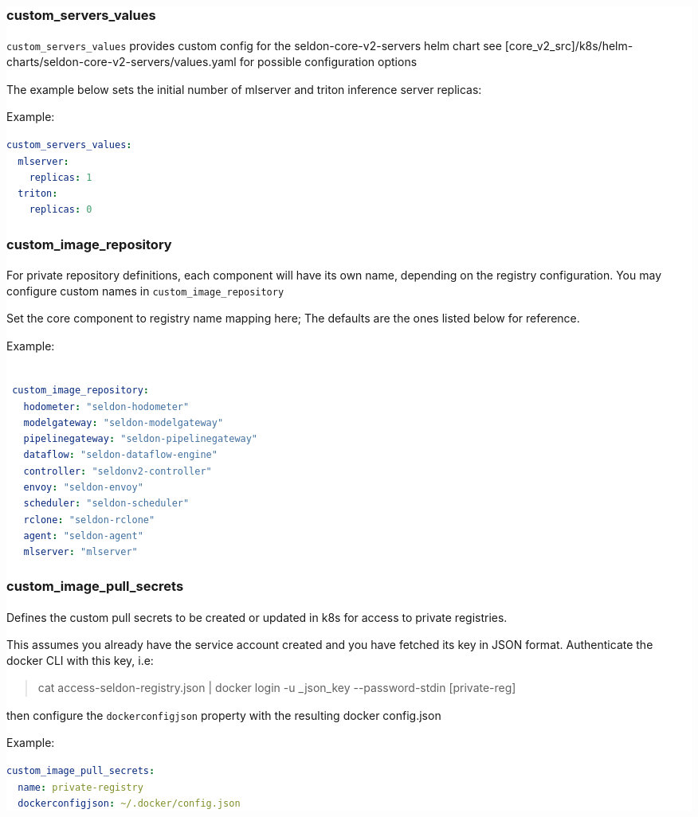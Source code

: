 
### custom_servers_values

`custom_servers_values` provides custom config for the seldon-core-v2-servers helm chart
see [core_v2_src]/k8s/helm-charts/seldon-core-v2-servers/values.yaml for possible
configuration options

The example below sets the initial number of mlserver and triton inference server replicas:

Example:
```yaml
custom_servers_values:
  mlserver:
    replicas: 1
  triton:
    replicas: 0
```


### custom_image_repository

For private repository definitions, each component will have its own name, depending
on the registry configuration. You may configure custom names in `custom_image_repository`

Set the core component to registry name mapping here; The defaults are the ones listed below
for reference.

Example:
```yaml

 custom_image_repository:
   hodometer: "seldon-hodometer"
   modelgateway: "seldon-modelgateway"
   pipelinegateway: "seldon-pipelinegateway"
   dataflow: "seldon-dataflow-engine"
   controller: "seldonv2-controller"
   envoy: "seldon-envoy"
   scheduler: "seldon-scheduler"
   rclone: "seldon-rclone"
   agent: "seldon-agent"
   mlserver: "mlserver"
```


### custom_image_pull_secrets

Defines the custom pull secrets to be created or updated in k8s for access to private
registries.

This assumes you already have the service account created and you have fetched
its key in JSON format. Authenticate the docker CLI with this key, i.e:

> cat access-seldon-registry.json | docker login -u _json_key --password-stdin [private-reg]

then configure the `dockerconfigjson` property with the resulting docker config.json

Example:
```yaml
custom_image_pull_secrets:
  name: private-registry
  dockerconfigjson: ~/.docker/config.json
```
